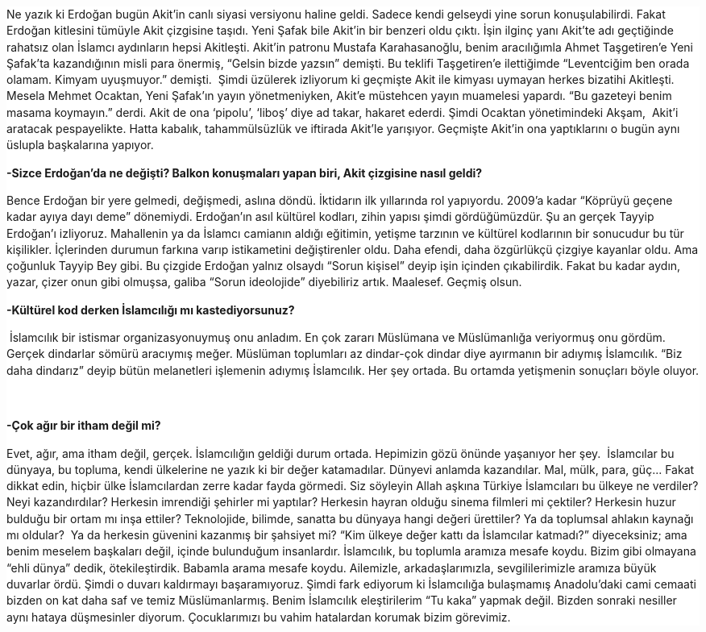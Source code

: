   Ne yazık ki Erdoğan bugün Akit’in canlı siyasi versiyonu haline geldi. Sadece kendi gelseydi yine sorun konuşulabilirdi. Fakat Erdoğan kitlesini tümüyle Akit çizgisine taşıdı. Yeni Şafak bile Akit’in bir benzeri oldu çıktı. İşin ilginç yanı Akit’te adı geçtiğinde rahatsız olan İslamcı aydınların hepsi Akitleşti. Akit’in patronu Mustafa Karahasanoğlu, benim aracılığımla Ahmet Taşgetiren’e Yeni Şafak’ta kazandığının misli para önermiş, “Gelsin bizde yazsın” demişti. Bu teklifi Taşgetiren’e ilettiğimde “Leventciğim ben orada olamam. Kimyam uyuşmuyor.” demişti.  Şimdi üzülerek izliyorum ki geçmişte Akit ile kimyası uymayan herkes bizatihi Akitleşti. Mesela Mehmet Ocaktan, Yeni Şafak’ın yayın yönetmeniyken, Akit’e müstehcen yayın muamelesi yapardı. “Bu gazeteyi benim masama koymayın.” derdi. Akit de ona ‘pipolu’, ‘liboş’ diye ad takar, hakaret ederdi. Şimdi Ocaktan yönetimindeki Akşam,  Akit’i aratacak pespayelikte. Hatta kabalık, tahammülsüzlük ve iftirada Akit’le yarışıyor. Geçmişte Akit’in ona yaptıklarını o bugün aynı üslupla başkalarına yapıyor.
 </p>
 <p>
  <strong>
   -Sizce Erdoğan’da ne değişti? Balkon konuşmaları yapan biri, Akit çizgisine nasıl geldi?
  </strong>
 </p>
 <p>
  Bence Erdoğan bir yere gelmedi, değişmedi, aslına döndü. İktidarın ilk yıllarında rol yapıyordu. 2009’a kadar “Köprüyü geçene kadar ayıya dayı deme” dönemiydi. Erdoğan’ın asıl kültürel kodları, zihin yapısı şimdi gördüğümüzdür. Şu an gerçek Tayyip Erdoğan’ı izliyoruz. Mahallenin ya da İslamcı camianın aldığı eğitimin, yetişme tarzının ve kültürel kodlarının bir sonucudur bu tür kişilikler. İçlerinden durumun farkına varıp istikametini değiştirenler oldu. Daha efendi, daha özgürlükçü çizgiye kayanlar oldu. Ama çoğunluk Tayyip Bey gibi. Bu çizgide Erdoğan yalnız olsaydı “Sorun kişisel” deyip işin içinden çıkabilirdik. Fakat bu kadar aydın, yazar, çizer onun gibi olmuşsa, galiba “Sorun ideolojide” diyebiliriz artık. Maalesef. Geçmiş olsun.
 </p>
 <p>
  <strong>
   -Kültürel kod derken İslamcılığı mı kastediyorsunuz?
  </strong>
 </p>
 <p>
  <img alt="" src="http://web.archive.org/web/20151103015957im_/http://medya.aksiyon.com.tr/aksiyon/2014/07/28/levent5.jpg"/>
  İslamcılık bir istismar organizasyonuymuş onu anladım. En çok zararı Müslümana ve Müslümanlığa veriyormuş onu gördüm. Gerçek dindarlar sömürü aracıymış meğer. Müslüman toplumları az dindar-çok dindar diye ayırmanın bir adıymış İslamcılık. “Biz daha dindarız” deyip bütün melanetleri işlemenin adıymış İslamcılık. Her şey ortada. Bu ortamda yetişmenin sonuçları böyle oluyor.
 </p>
 <p>
  <img alt="" src="http://web.archive.org/web/20151103015957im_/http://medya.aksiyon.com.tr/aksiyon/2014/07/28/levent6.jpg"/>
 </p>
 <p>
  <strong>
   -Çok ağır bir itham değil mi?
  </strong>
 </p>
 <p>
  Evet, ağır, ama itham değil, gerçek. İslamcılığın geldiği durum ortada. Hepimizin gözü önünde yaşanıyor her şey.  İslamcılar bu dünyaya, bu topluma, kendi ülkelerine ne yazık ki bir değer katamadılar. Dünyevi anlamda kazandılar. Mal, mülk, para, güç... Fakat dikkat edin, hiçbir ülke İslamcılardan zerre kadar fayda görmedi. Siz söyleyin Allah aşkına Türkiye İslamcıları bu ülkeye ne verdiler? Neyi kazandırdılar? Herkesin imrendiği şehirler mi yaptılar? Herkesin hayran olduğu sinema filmleri mi çektiler? Herkesin huzur bulduğu bir ortam mı inşa ettiler? Teknolojide, bilimde, sanatta bu dünyaya hangi değeri ürettiler? Ya da toplumsal ahlakın kaynağı mı oldular?  Ya da herkesin güvenini kazanmış bir şahsiyet mi? “Kim ülkeye değer kattı da İslamcılar katmadı?” diyeceksiniz; ama benim meselem başkaları değil, içinde bulunduğum insanlardır. İslamcılık, bu toplumla aramıza mesafe koydu. Bizim gibi olmayana “ehli dünya” dedik, ötekileştirdik. Babamla arama mesafe koydu. Ailemizle, arkadaşlarımızla, sevgililerimizle aramıza büyük duvarlar ördü. Şimdi o duvarı kaldırmayı başaramıyoruz. Şimdi fark ediyorum ki İslamcılığa bulaşmamış Anadolu’daki cami cemaati bizden on kat daha saf ve temiz Müslümanlarmış. Benim İslamcılık eleştirilerim “Tu kaka” yapmak değil. Bizden sonraki nesiller aynı hataya düşmesinler diyorum. Çocuklarımızı bu vahim hatalardan korumak bizim görevimiz.